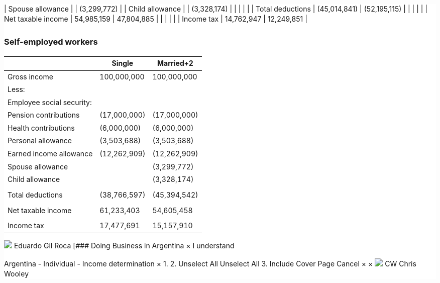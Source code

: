 | Spouse allowance |  | (3,299,772) |
| Child allowance |  | (3,328,174) |
|  |  |  |
| Total deductions | (45,014,841) | (52,195,115) |
|  |  |  |
| Net taxable income | 54,985,159 | 47,804,885 |
|  |  |  |
| Income tax | 14,762,947 | 12,249,851 |
### Self-employed workers
|  | Single | Married+2 |
| --- | --- | --- |
| Gross income | 100,000,000 | 100,000,000 |
| Less: |  |  |
| Employee social security: |  |  |
| Pension contributions | (17,000,000) | (17,000,000) |
| Health contributions | (6,000,000) | (6,000,000) |
| Personal allowance | (3,503,688) | (3,503,688) |
| Earned income allowance | (12,262,909) | (12,262,909) |
| Spouse allowance |  | (3,299,772) |
| Child allowance |  | (3,328,174) |
|  |  |  |
| Total deductions | (38,766,597) | (45,394,542) |
|  |  |  |
| Net taxable income | 61,233,403 | 54,605,458 |
|  |  |  |
| Income tax | 17,477,691 | 15,157,910 |
![](../../-/media/world-wide-tax-summaries/argentinaeduardo-marcelo-gil-rocaargentina--eduardo-gil-rocajpg20210405172326090.ashx%3Frev=6df0b810142e4b40afac7ca1442c86ef&revision=6df0b810-142e-4b40-afac-7ca1442c86ef&hash=136BB899D3ADD84DB34467F55FA2ED79F47C48FB)
Eduardo Gil Roca
[### Doing Business in Argentina
×
I understand

Argentina - Individual - Income determination
×
1.
2.
Unselect All
Unselect All
3.
Include Cover Page
Cancel
×
×
![](../../-/media/world-wide-tax-summaries/attachments/global---chris-wooley.ashx%3Frev=ac5e5f3223b34096b1afc2a6009c7320&revision=ac5e5f32-23b3-4096-b1af-c2a6009c7320&hash=859B7ADC84DC2CBEC9760E9E6EE7DE6D0A8BFCDF)
CW
Chris Wooley